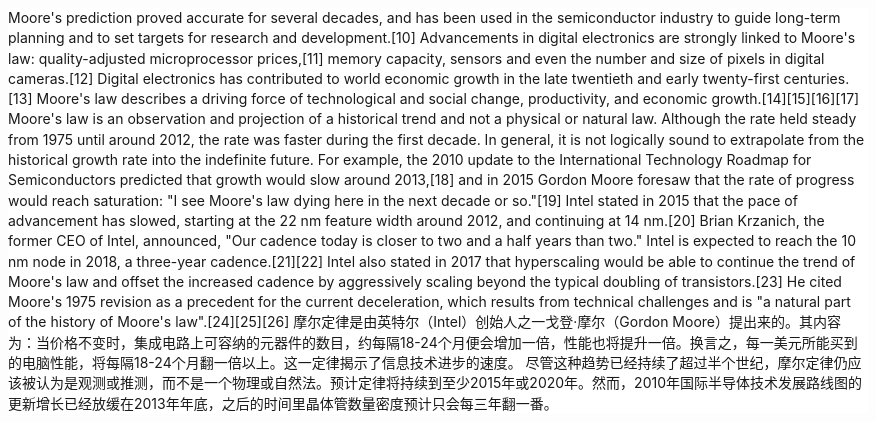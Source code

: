 Moore's prediction proved accurate for several decades, and has been used in the semiconductor industry to guide long-term planning and to set targets for research and development.[10] Advancements in digital electronics are strongly linked to Moore's law: quality-adjusted microprocessor prices,[11] memory capacity, sensors and even the number and size of pixels in digital cameras.[12] Digital electronics has contributed to world economic growth in the late twentieth and early twenty-first centuries.[13] Moore's law describes a driving force of technological and social change, productivity, and economic growth.[14][15][16][17] 
Moore's law is an observation and projection of a historical trend and not a physical or natural law. Although the rate held steady from 1975 until around 2012, the rate was faster during the first decade. In general, it is not logically sound to extrapolate from the historical growth rate into the indefinite future. For example, the 2010 update to the International Technology Roadmap for Semiconductors predicted that growth would slow around 2013,[18] and in 2015 Gordon Moore foresaw that the rate of progress would reach saturation: "I see Moore's law dying here in the next decade or so."[19] 
Intel stated in 2015 that the pace of advancement has slowed, starting at the 22 nm feature width around 2012, and continuing at 14 nm.[20] Brian Krzanich, the former CEO of Intel, announced, "Our cadence today is closer to two and a half years than two." Intel is expected to reach the 10 nm node in 2018, a three-year cadence.[21][22] Intel also stated in 2017 that hyperscaling would be able to continue the trend of Moore's law and offset the increased cadence by aggressively scaling beyond the typical doubling of transistors.[23] He cited Moore's 1975 revision as a precedent for the current deceleration, which results from technical challenges and is "a natural part of the history of Moore's law".[24][25][26] 
摩尔定律是由英特尔（Intel）创始人之一戈登·摩尔（Gordon Moore）提出来的。其内容为：当价格不变时，集成电路上可容纳的元器件的数目，约每隔18-24个月便会增加一倍，性能也将提升一倍。换言之，每一美元所能买到的电脑性能，将每隔18-24个月翻一倍以上。这一定律揭示了信息技术进步的速度。
尽管这种趋势已经持续了超过半个世纪，摩尔定律仍应该被认为是观测或推测，而不是一个物理或自然法。预计定律将持续到至少2015年或2020年。然而，2010年国际半导体技术发展路线图的更新增长已经放缓在2013年年底，之后的时间里晶体管数量密度预计只会每三年翻一番。
